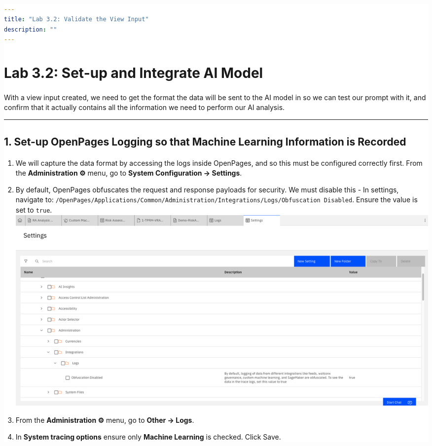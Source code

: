```yaml
---
title: "Lab 3.2: Validate the View Input"
description: ""
---
```


# Lab 3.2: Set-up and Integrate AI Model

With a view input created, we need to get the format the data will be sent to the AI model in so we can test our prompt with it, and confirm that it actually contains all the information we need to perform our AI analysis.

---

## 1. Set-up OpenPages Logging so that Machine Learning Information is Recorded 

1. We will capture the data format by accessing the logs inside OpenPages, and so this must be configured correctly first. From the **Administration ⚙️** menu, go to **System Configuration → Settings**.

2. By default, OpenPages obfuscates the request and response payloads for security. We must disable this - In settings, navigate to: 
`/OpenPages/Applications/Common/Administration/Integrations/Logs/Obfuscation Disabled`. Ensure the value is set to `true`.
![6_obfuscation_disabled](images/6_obfuscation_disabled.png)

3. From the **Administration ⚙️** menu, go to **Other → Logs**.

4. In **System tracing options** ensure only **Machine Learning** is checked. Click Save.